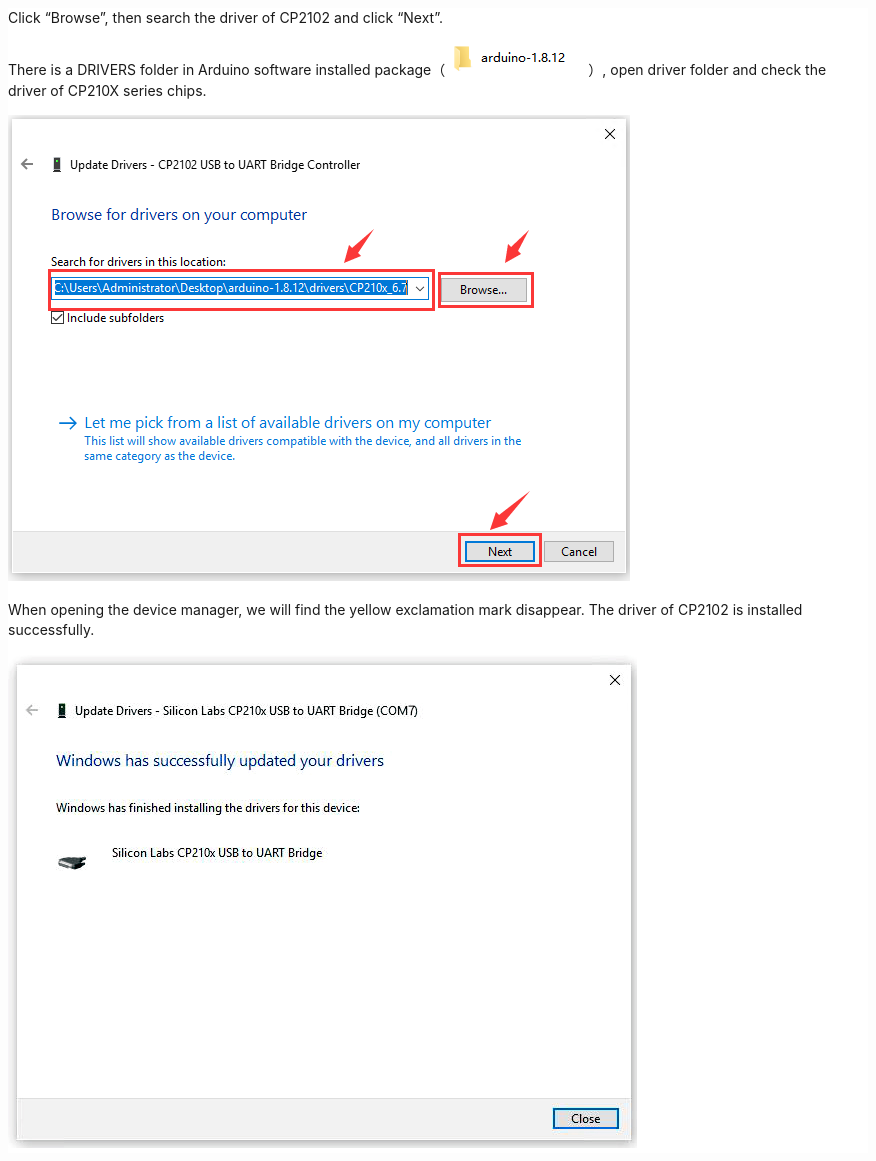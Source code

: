 Click “Browse”, then search the driver of CP2102 and click “Next”.

There is a DRIVERS folder in Arduino software installed package（![](media/f50a31a59716594afbd7c2254cfd521e.png)）, open driver folder and check the driver of CP210X series chips.

![](media/417de936fa9720c7a7427c4d07718292.png)

When opening the device manager, we will find the yellow exclamation mark disappear. The driver of CP2102 is installed successfully.

![](media/efce0ba96c48d853f302730b4d481ee9.jpeg)
